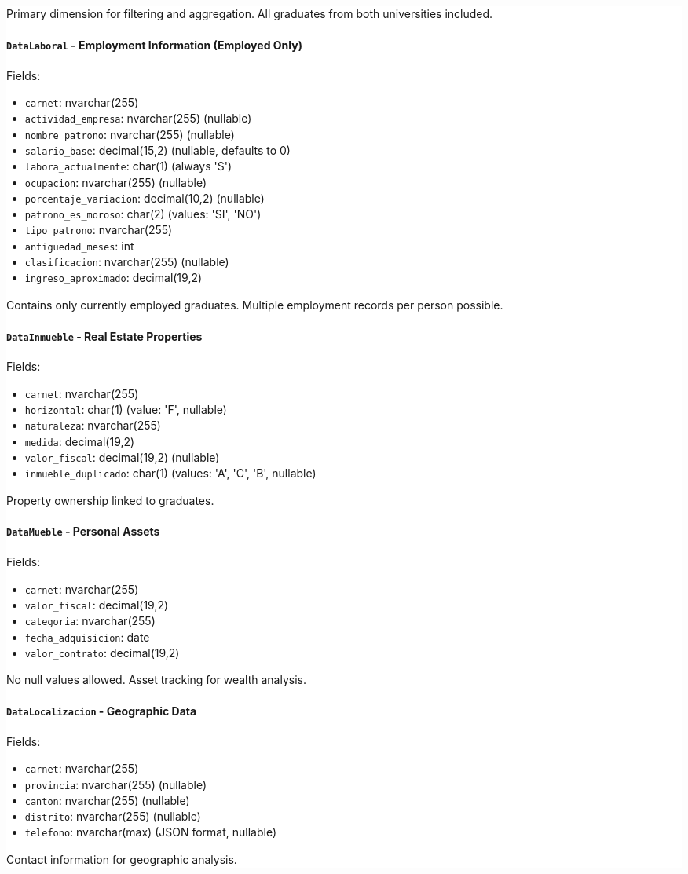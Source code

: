 Primary dimension for filtering and aggregation. All graduates from both universities included.

#### `DataLaboral` - Employment Information (Employed Only)

Fields:

- `carnet`: nvarchar(255)
- `actividad_empresa`: nvarchar(255) (nullable)
- `nombre_patrono`: nvarchar(255) (nullable)
- `salario_base`: decimal(15,2) (nullable, defaults to 0)
- `labora_actualmente`: char(1) (always 'S')
- `ocupacion`: nvarchar(255) (nullable)
- `porcentaje_variacion`: decimal(10,2) (nullable)
- `patrono_es_moroso`: char(2) (values: 'SI', 'NO')
- `tipo_patrono`: nvarchar(255)
- `antiguedad_meses`: int
- `clasificacion`: nvarchar(255) (nullable)
- `ingreso_aproximado`: decimal(19,2)

Contains only currently employed graduates. Multiple employment records per person possible.

#### `DataInmueble` - Real Estate Properties

Fields:

- `carnet`: nvarchar(255)
- `horizontal`: char(1) (value: 'F', nullable)
- `naturaleza`: nvarchar(255)
- `medida`: decimal(19,2)
- `valor_fiscal`: decimal(19,2) (nullable)
- `inmueble_duplicado`: char(1) (values: 'A', 'C', 'B', nullable)

Property ownership linked to graduates.

#### `DataMueble` - Personal Assets

Fields:

- `carnet`: nvarchar(255)
- `valor_fiscal`: decimal(19,2)
- `categoria`: nvarchar(255)
- `fecha_adquisicion`: date
- `valor_contrato`: decimal(19,2)

No null values allowed. Asset tracking for wealth analysis.

#### `DataLocalizacion` - Geographic Data

Fields:

- `carnet`: nvarchar(255)
- `provincia`: nvarchar(255) (nullable)
- `canton`: nvarchar(255) (nullable)
- `distrito`: nvarchar(255) (nullable)
- `telefono`: nvarchar(max) (JSON format, nullable)

Contact information for geographic analysis.
